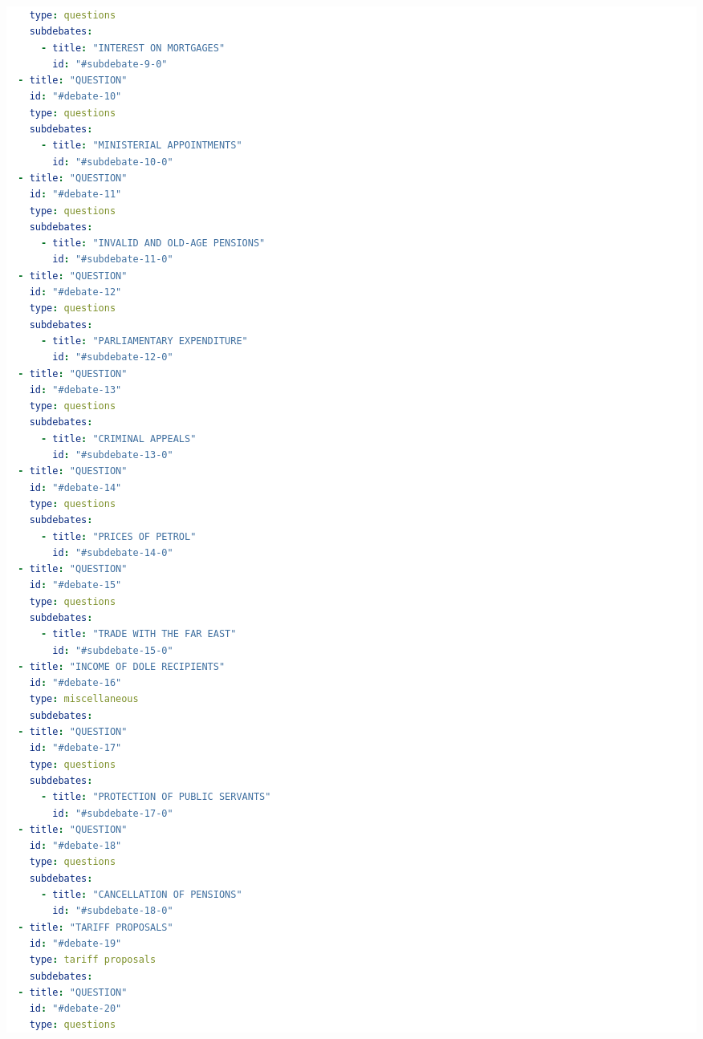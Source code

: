 ```yaml
    type: questions
    subdebates:
      - title: "INTEREST ON MORTGAGES"
        id: "#subdebate-9-0"
  - title: "QUESTION"
    id: "#debate-10"
    type: questions
    subdebates:
      - title: "MINISTERIAL APPOINTMENTS"
        id: "#subdebate-10-0"
  - title: "QUESTION"
    id: "#debate-11"
    type: questions
    subdebates:
      - title: "INVALID AND OLD-AGE PENSIONS"
        id: "#subdebate-11-0"
  - title: "QUESTION"
    id: "#debate-12"
    type: questions
    subdebates:
      - title: "PARLIAMENTARY EXPENDITURE"
        id: "#subdebate-12-0"
  - title: "QUESTION"
    id: "#debate-13"
    type: questions
    subdebates:
      - title: "CRIMINAL APPEALS"
        id: "#subdebate-13-0"
  - title: "QUESTION"
    id: "#debate-14"
    type: questions
    subdebates:
      - title: "PRICES OF PETROL"
        id: "#subdebate-14-0"
  - title: "QUESTION"
    id: "#debate-15"
    type: questions
    subdebates:
      - title: "TRADE WITH THE FAR EAST"
        id: "#subdebate-15-0"
  - title: "INCOME OF DOLE RECIPIENTS"
    id: "#debate-16"
    type: miscellaneous
    subdebates:
  - title: "QUESTION"
    id: "#debate-17"
    type: questions
    subdebates:
      - title: "PROTECTION OF PUBLIC SERVANTS"
        id: "#subdebate-17-0"
  - title: "QUESTION"
    id: "#debate-18"
    type: questions
    subdebates:
      - title: "CANCELLATION OF PENSIONS"
        id: "#subdebate-18-0"
  - title: "TARIFF PROPOSALS"
    id: "#debate-19"
    type: tariff proposals
    subdebates:
  - title: "QUESTION"
    id: "#debate-20"
    type: questions
```